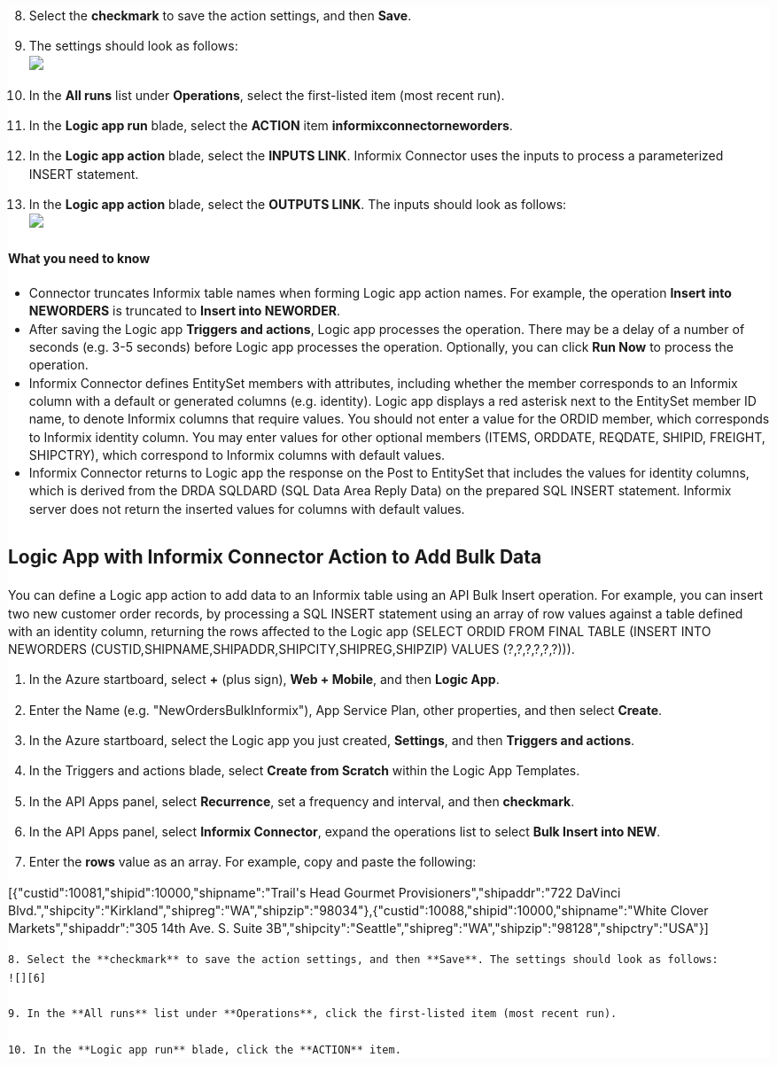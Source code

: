 8. Select the **checkmark** to save the action settings, and then **Save**.

9. The settings should look as follows:  
![][3]  
10. In the **All runs** list under **Operations**, select the first-listed item (most recent run). 
11. In the **Logic app run** blade, select the **ACTION** item **informixconnectorneworders**.
12. In the **Logic app action** blade, select the **INPUTS LINK**. Informix Connector uses the inputs to process a parameterized INSERT statement.
13. In the **Logic app action** blade, select the **OUTPUTS LINK**. The inputs should look as follows:  
![][4]

#### What you need to know
* Connector truncates Informix table names when forming Logic app action names. For example, the operation **Insert into NEWORDERS** is truncated to **Insert into NEWORDER**.
* After saving the Logic app **Triggers and actions**, Logic app processes the operation. There may be a delay of a number of seconds (e.g. 3-5 seconds) before Logic app processes the operation. Optionally, you can click **Run Now** to process the operation.
* Informix Connector defines EntitySet members with attributes, including whether the member corresponds to an Informix column with a default or generated columns (e.g. identity). Logic app displays a red asterisk next to the EntitySet member ID name, to denote Informix columns that require values. You should not enter a value for the ORDID member, which corresponds to Informix identity column. You may enter values for other optional members (ITEMS, ORDDATE, REQDATE, SHIPID, FREIGHT, SHIPCTRY), which correspond to Informix columns with default values. 
* Informix Connector returns to Logic app the response on the Post to EntitySet that includes the values for identity columns, which is derived from the DRDA SQLDARD (SQL Data Area Reply Data) on the prepared SQL INSERT statement. Informix server does not return the inserted values for columns with default values.  

## Logic App with Informix Connector Action to Add Bulk Data
You can define a Logic app action to add data to an Informix table using an API Bulk Insert operation. For example, you can insert two new customer order records, by processing a SQL INSERT statement using an array of row values against a table defined with an identity column, returning the rows affected to the Logic app (SELECT ORDID FROM FINAL TABLE (INSERT INTO NEWORDERS (CUSTID,SHIPNAME,SHIPADDR,SHIPCITY,SHIPREG,SHIPZIP) VALUES (?,?,?,?,?,?))).

1. In the Azure startboard, select **+** (plus sign), **Web + Mobile**, and then **Logic App**.
2. Enter the Name (e.g. "NewOrdersBulkInformix"), App Service Plan, other properties, and then select **Create**.
3. In the Azure startboard, select the Logic app you just created, **Settings**, and then **Triggers and actions**.
4. In the Triggers and actions blade, select **Create from Scratch** within the Logic App Templates.
5. In the API Apps panel, select **Recurrence**, set a frequency and interval, and then **checkmark**.
6. In the API Apps panel, select **Informix Connector**, expand the operations list to select **Bulk Insert into NEW**.
7. Enter the **rows** value as an array. For example, copy and paste the following:  

    ```
 [{"custid":10081,"shipid":10000,"shipname":"Trail's Head Gourmet Provisioners","shipaddr":"722 DaVinci Blvd.","shipcity":"Kirkland","shipreg":"WA","shipzip":"98034"},{"custid":10088,"shipid":10000,"shipname":"White Clover Markets","shipaddr":"305 14th Ave. S. Suite 3B","shipcity":"Seattle","shipreg":"WA","shipzip":"98128","shipctry":"USA"}]
 ```
8. Select the **checkmark** to save the action settings, and then **Save**. The settings should look as follows:  
![][6]

9. In the **All runs** list under **Operations**, click the first-listed item (most recent run).

10. In the **Logic app run** blade, click the **ACTION** item.
 ```

[1]: ./media/app-service-logic-connector-informix/ApiApp_InformixConnector_Create.png
[2]: ./media/app-service-logic-connector-informix/LogicApp_NewOrdersInformix_Create.png
[3]: ./media/app-service-logic-connector-informix/LogicApp_NewOrdersInformix_TriggersActions.png
[4]: ./media/app-service-logic-connector-informix/LogicApp_NewOrdersInformix_Outputs.png
[5]: ./media/app-service-logic-connector-informix/LogicApp_NewOrdersBulkInformix_Create.png
[6]: ./media/app-service-logic-connector-informix/LogicApp_NewOrdersBulkInformix_TriggersActions.png
[7]: ./media/app-service-logic-connector-informix/LogicApp_NewOrdersBulkInformix_Inputs.png
[8]: ./media/app-service-logic-connector-informix/LogicApp_NewOrdersBulkInformix_Outputs.png
[9]: ./media/app-service-logic-connector-informix/LogicApp_UpdateOrdersInformix_Create.png
[10]: ./media/app-service-logic-connector-informix/LogicApp_UpdateOrdersInformix_TriggersActions.png
[11]: ./media/app-service-logic-connector-informix/LogicApp_UpdateOrdersInformix_Outputs.png
[12]: ./media/app-service-logic-connector-informix/LogicApp_RemoveOrdersInformix_Create.png
[13]: ./media/app-service-logic-connector-informix/LogicApp_RemoveOrdersInformix_TriggersActions.png
[14]: ./media/app-service-logic-connector-informix/LogicApp_RemoveOrdersInformix_Outputs.png